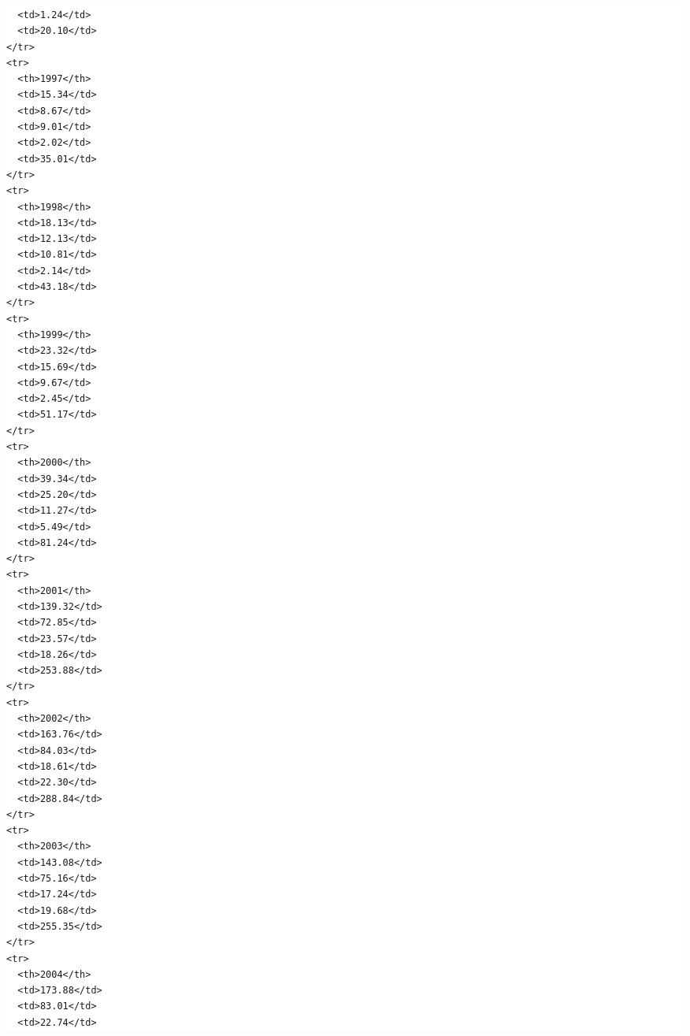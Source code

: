       <td>1.24</td>
      <td>20.10</td>
    </tr>
    <tr>
      <th>1997</th>
      <td>15.34</td>
      <td>8.67</td>
      <td>9.01</td>
      <td>2.02</td>
      <td>35.01</td>
    </tr>
    <tr>
      <th>1998</th>
      <td>18.13</td>
      <td>12.13</td>
      <td>10.81</td>
      <td>2.14</td>
      <td>43.18</td>
    </tr>
    <tr>
      <th>1999</th>
      <td>23.32</td>
      <td>15.69</td>
      <td>9.67</td>
      <td>2.45</td>
      <td>51.17</td>
    </tr>
    <tr>
      <th>2000</th>
      <td>39.34</td>
      <td>25.20</td>
      <td>11.27</td>
      <td>5.49</td>
      <td>81.24</td>
    </tr>
    <tr>
      <th>2001</th>
      <td>139.32</td>
      <td>72.85</td>
      <td>23.57</td>
      <td>18.26</td>
      <td>253.88</td>
    </tr>
    <tr>
      <th>2002</th>
      <td>163.76</td>
      <td>84.03</td>
      <td>18.61</td>
      <td>22.30</td>
      <td>288.84</td>
    </tr>
    <tr>
      <th>2003</th>
      <td>143.08</td>
      <td>75.16</td>
      <td>17.24</td>
      <td>19.68</td>
      <td>255.35</td>
    </tr>
    <tr>
      <th>2004</th>
      <td>173.88</td>
      <td>83.01</td>
      <td>22.74</td>